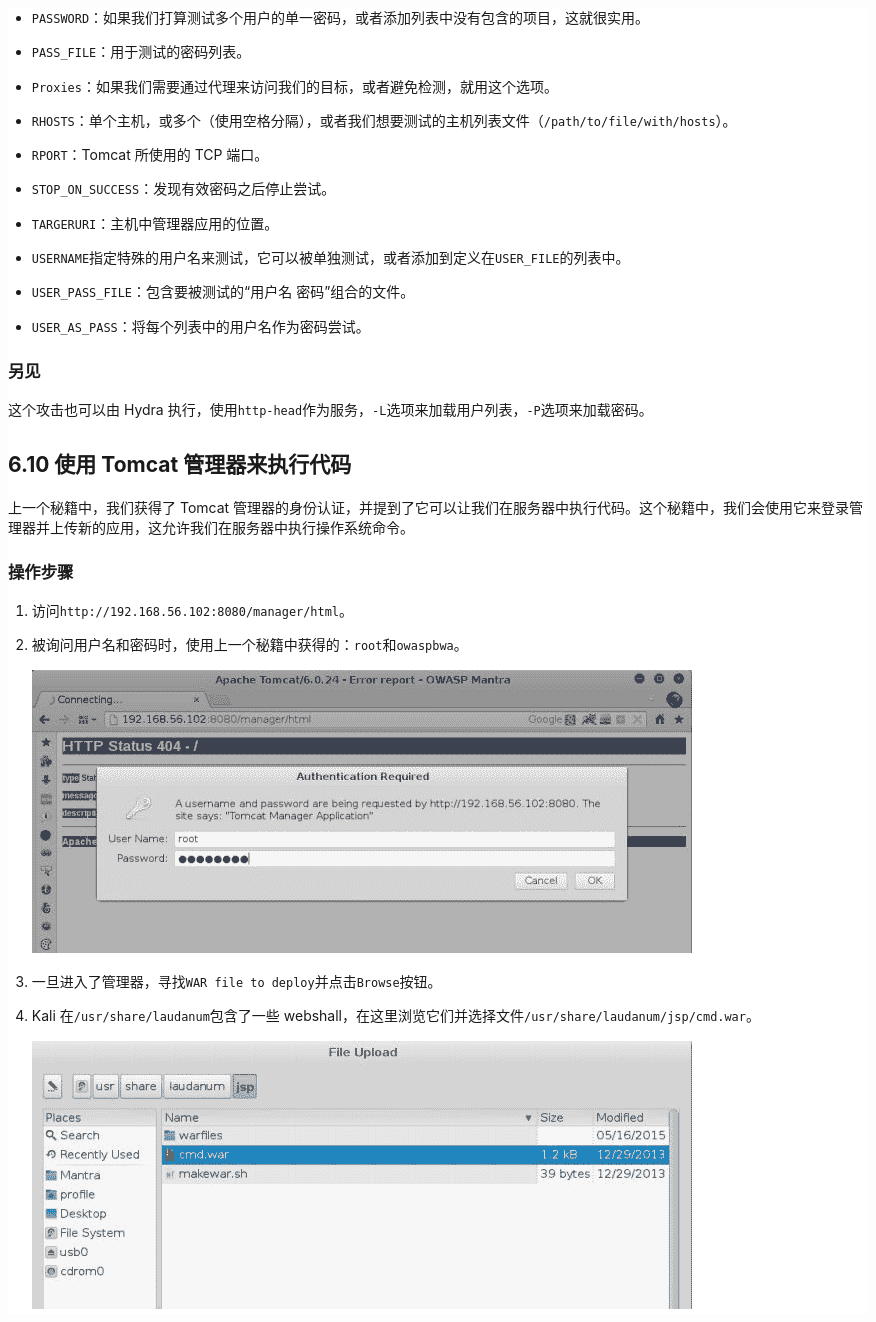 *   `PASSWORD`：如果我们打算测试多个用户的单一密码，或者添加列表中没有包含的项目，这就很实用。

*   `PASS_FILE`：用于测试的密码列表。

*   `Proxies`：如果我们需要通过代理来访问我们的目标，或者避免检测，就用这个选项。

*   `RHOSTS`：单个主机，或多个（使用空格分隔），或者我们想要测试的主机列表文件（`/path/to/file/with/hosts`）。

*   `RPORT`：Tomcat 所使用的 TCP 端口。

*   `STOP_ON_SUCCESS`：发现有效密码之后停止尝试。

*   `TARGERURI`：主机中管理器应用的位置。

*   `USERNAME`指定特殊的用户名来测试，它可以被单独测试，或者添加到定义在`USER_FILE`的列表中。

*   `USER_PASS_FILE`：包含要被测试的“用户名 密码”组合的文件。

*   `USER_AS_PASS`：将每个列表中的用户名作为密码尝试。

### 另见

这个攻击也可以由 Hydra 执行，使用`http-head`作为服务，`-L`选项来加载用户列表，`-P`选项来加载密码。

## 6.10 使用 Tomcat 管理器来执行代码

上一个秘籍中，我们获得了 Tomcat 管理器的身份认证，并提到了它可以让我们在服务器中执行代码。这个秘籍中，我们会使用它来登录管理器并上传新的应用，这允许我们在服务器中执行操作系统命令。

### 操作步骤

1.  访问`http://192.168.56.102:8080/manager/html`。

2.  被询问用户名和密码时，使用上一个秘籍中获得的：`root`和`owaspbwa`。

    ![](../img/788188013b4adfb58c6afb7b98498e62.png)

3.  一旦进入了管理器，寻找`WAR file to deploy`并点击`Browse`按钮。

4.  Kali 在`/usr/share/laudanum`包含了一些 webshall，在这里浏览它们并选择文件`/usr/share/laudanum/jsp/cmd.war`。

    ![](../img/1d03d6536e88019cb4ae0d919128fc7a.png)
